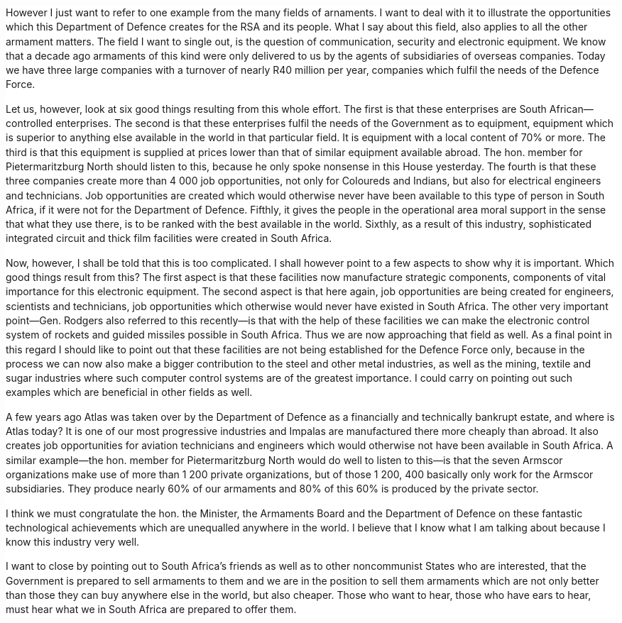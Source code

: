 <p>However I just want to refer to one example from the many fields of arnaments. I want to deal with it to illustrate the opportunities which this Department of Defence creates for the RSA and its people. What I say about this field, also applies to all the other armament matters. The field I want to single out, is the question of communication, security and electronic equipment. We know that a decade ago armaments of this kind were only delivered to us by the agents of subsidiaries of overseas companies. Today we have three large companies with a turnover of nearly R40 million per year, companies which fulfil the needs of the Defence Force.</p>

<p>Let us, however, look at six good things resulting from this whole effort. The first is that these enterprises are South African&#x2014;controlled enterprises. The second is that these enterprises fulfil the needs of the Government as to equipment, equipment which is superior to anything else available in the world in that particular field. It is equipment with a local content of 70% or more. The third is that this equipment is supplied at prices lower than that of similar equipment available abroad. The hon. member for Pietermaritzburg North should listen to this, because he only spoke nonsense in this House yesterday. The fourth is that these three companies create more than 4 000 job opportunities, not only for Coloureds and Indians, but also for electrical engineers and technicians. Job opportunities are created which would otherwise never have been available to this type of person in South Africa, if it were not for the Department of Defence. Fifthly, it gives the people in the operational area moral support in the sense that what they use there, is to be ranked with the best available in the world. Sixthly, as a result of this industry, sophisticated integrated <span class="col_5863-5864" refersTo="page_0253"/>circuit and thick film facilities were created in South Africa.</p>

<p>Now, however, I shall be told that this is too complicated. I shall however point to a few aspects to show why it is important. Which good things result from this? The first aspect is that these facilities now manufacture strategic components, components of vital importance for this electronic equipment. The second aspect is that here again, job opportunities are being created for engineers, scientists and technicians, job opportunities which otherwise would never have existed in South Africa. The other very important point&#x2014;Gen. Rodgers also referred to this recently&#x2014;is that with the help of these facilities we can make the electronic control system of rockets and guided missiles possible in South Africa. Thus we are now approaching that field as well. As a final point in this regard I should like to point out that these facilities are not being established for the Defence Force only, because in the process we can now also make a bigger contribution to the steel and other metal industries, as well as the mining, textile and sugar industries where such computer control systems are of the greatest importance. I could carry on pointing out such examples which are beneficial in other fields as well.</p>

<p>A few years ago Atlas was taken over by the Department of Defence as a financially and technically bankrupt estate, and where is Atlas today? It is one of our most progressive industries and Impalas are manufactured there more cheaply than abroad. It also creates job opportunities for aviation technicians and engineers which would otherwise not have been available in South Africa. A similar example&#x2014;the hon. member for Pietermaritzburg North would do well to listen to this&#x2014;is that the seven Armscor organizations make use of more than 1 200 private organizations, but of those 1 200, 400 basically only work for the Armscor subsidiaries. They produce nearly 60% of our armaments and 80% of this 60% is produced by the private sector.</p>

<p>I think we must congratulate the hon. the Minister, the Armaments Board and the Department of Defence on these fantastic technological achievements which are unequalled anywhere in the world. I believe that I know what I am talking about because I know this industry very well.</p>

<p>I want to close by pointing out to South Africa&#x2019;s friends as well as to other noncommunist States who are interested, that the Government is prepared to sell armaments to them and we are in the position to sell them armaments which are not only better than those they can buy anywhere else in the world, but also cheaper. Those who want to hear, those who have ears to hear, must hear what we in South Africa are prepared to offer them.</p>
